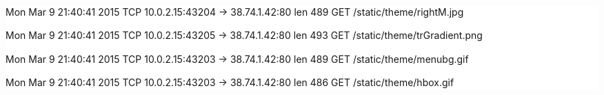 Mon Mar  9 21:40:41 2015 TCP 10.0.2.15:43204 -> 38.74.1.42:80 len 489
GET /static/theme/rightM.jpg

Mon Mar  9 21:40:41 2015 TCP 10.0.2.15:43205 -> 38.74.1.42:80 len 493
GET /static/theme/trGradient.png

Mon Mar  9 21:40:41 2015 TCP 10.0.2.15:43203 -> 38.74.1.42:80 len 489
GET /static/theme/menubg.gif

Mon Mar  9 21:40:41 2015 TCP 10.0.2.15:43203 -> 38.74.1.42:80 len 486
GET /static/theme/hbox.gif




